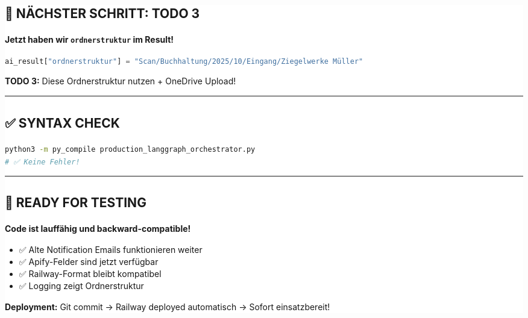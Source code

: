 
## 🚀 NÄCHSTER SCHRITT: TODO 3

**Jetzt haben wir `ordnerstruktur` im Result!**

```python
ai_result["ordnerstruktur"] = "Scan/Buchhaltung/2025/10/Eingang/Ziegelwerke Müller"
```

**TODO 3:** Diese Ordnerstruktur nutzen + OneDrive Upload!

---

## ✅ SYNTAX CHECK

```bash
python3 -m py_compile production_langgraph_orchestrator.py
# ✅ Keine Fehler!
```

---

## 🎉 READY FOR TESTING

**Code ist lauffähig und backward-compatible!**

- ✅ Alte Notification Emails funktionieren weiter
- ✅ Apify-Felder sind jetzt verfügbar
- ✅ Railway-Format bleibt kompatibel
- ✅ Logging zeigt Ordnerstruktur

**Deployment:** Git commit → Railway deployed automatisch → Sofort einsatzbereit!
